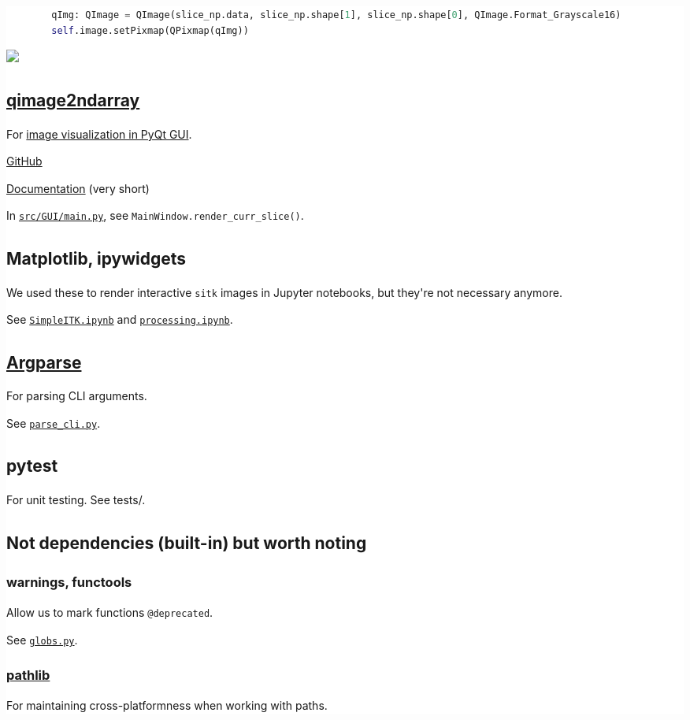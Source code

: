 ```py
        qImg: QImage = QImage(slice_np.data, slice_np.shape[1], slice_np.shape[0], QImage.Format_Grayscale16)
        self.image.setPixmap(QPixmap(qImg)) 
```

![](https://user-images.githubusercontent.com/69875698/224999132-0f722c08-3a97-45b7-b2c2-ec2bd8580405.png)

## [qimage2ndarray](http://hmeine.github.io/qimage2ndarray/)

For [image visualization in PyQt GUI](#image-visualization).

[GitHub](https://github.com/hmeine/qimage2ndarray)

[Documentation](http://hmeine.github.io/qimage2ndarray/) (very short)

In [`src/GUI/main.py`](https://github.com/COMP523TeamD/HeadCircumferenceTool/blob/main/src/main.py), see `MainWindow.render_curr_slice()`.

## Matplotlib, ipywidgets

We used these to render interactive `sitk` images in Jupyter notebooks, but they're not necessary anymore.

See [`SimpleITK.ipynb`](https://github.com/COMP523TeamD/HeadCircumferenceTool/blob/main/Playground/SITK/SimpleITK.ipynb) and [`processing.ipynb`](https://github.com/COMP523TeamD/HeadCircumferenceTool/blob/main/Playground/imgproc/processing.ipynb).

## [Argparse](https://docs.python.org/3/library/argparse.html)

For parsing CLI arguments.

See [`parse_cli.py`](https://github.com/COMP523TeamD/HeadCircumferenceTool/blob/main/src/utils/parse_cli.py).

## pytest

For unit testing. See tests/.

## Not dependencies (built-in) but worth noting

### warnings, functools

Allow us to mark functions `@deprecated`.

See [`globs.py`](https://github.com/COMP523TeamD/HeadCircumferenceTool/blob/main/src/utils/globs.py).

### [pathlib](https://pathlib.readthedocs.io/en/pep428/)

For maintaining cross-platformness when working with paths.
